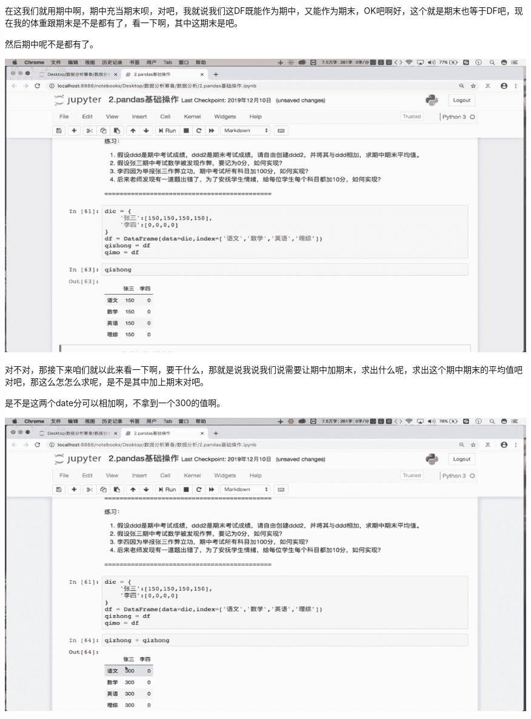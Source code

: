 在这我们就用期中啊，期中充当期末呗，对吧，我就说我们这DF既能作为期中，又能作为期末，OK吧啊好，这个就是期末也等于DF吧，现在我的体重跟期末是不是都有了，看一下啊，其中这期末是吧。

然后期中呢不是都有了。

![](img/a2b67f42bd0e803cc2dc22b067504706_98.png)

对不对，那接下来咱们就以此来看一下啊，要干什么，那就是说我说我们说需要让期中加期末，求出什么呢，求出这个期中期末的平均值吧对吧，那这么怎怎么求呢，是不是其中加上期末对吧。

是不是这两个date分可以相加啊，不拿到一个300的值啊。

![](img/a2b67f42bd0e803cc2dc22b067504706_100.png)
